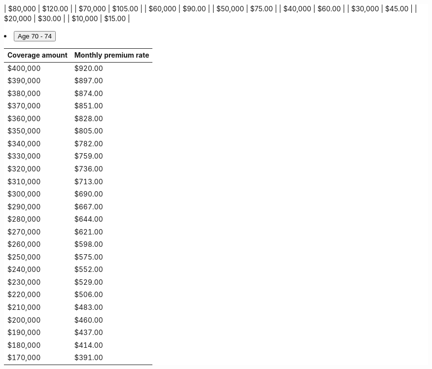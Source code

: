| $80,000         | $120.00              |
| $70,000         | $105.00              |
| $60,000         | $90.00               |
| $50,000         | $75.00               |
| $40,000         | $60.00               |
| $30,000         | $45.00               |
| $20,000         | $30.00               |
| $10,000         | $15.00               |

</div>
</li>
<li>
<button class="usa-button-unstyled usa-accordion-button" aria-controls="vgli-age-70-74">Age 70 - 74</button>
<div id="vgli-age-70-74" class="usa-accordion-content">

| Coverage amount | Monthly premium rate |
| --------------- | -------------------- |
| $400,000        | $920.00              |
| $390,000        | $897.00              |
| $380,000        | $874.00              |
| $370,000        | $851.00              |
| $360,000        | $828.00              |
| $350,000        | $805.00              |
| $340,000        | $782.00              |
| $330,000        | $759.00              |
| $320,000        | $736.00              |
| $310,000        | $713.00              |
| $300,000        | $690.00              |
| $290,000        | $667.00              |
| $280,000        | $644.00              |
| $270,000        | $621.00              |
| $260,000        | $598.00              |
| $250,000        | $575.00              |
| $240,000        | $552.00              |
| $230,000        | $529.00              |
| $220,000        | $506.00              |
| $210,000        | $483.00              |
| $200,000        | $460.00              |
| $190,000        | $437.00              |
| $180,000        | $414.00              |
| $170,000        | $391.00              |